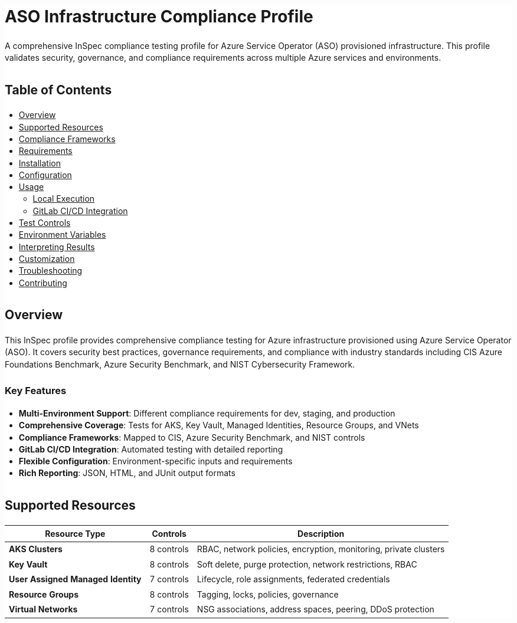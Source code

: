 # ASO Infrastructure Compliance Profile

A comprehensive InSpec compliance testing profile for Azure Service Operator (ASO) provisioned infrastructure. This profile validates security, governance, and compliance requirements across multiple Azure services and environments.

## Table of Contents

- [Overview](#overview)
- [Supported Resources](#supported-resources)
- [Compliance Frameworks](#compliance-frameworks)
- [Requirements](#requirements)
- [Installation](#installation)
- [Configuration](#configuration)
- [Usage](#usage)
  - [Local Execution](#local-execution)
  - [GitLab CI/CD Integration](#gitlab-cicd-integration)
- [Test Controls](#test-controls)
- [Environment Variables](#environment-variables)
- [Interpreting Results](#interpreting-results)
- [Customization](#customization)
- [Troubleshooting](#troubleshooting)
- [Contributing](#contributing)

## Overview

This InSpec profile provides comprehensive compliance testing for Azure infrastructure provisioned using Azure Service Operator (ASO). It covers security best practices, governance requirements, and compliance with industry standards including CIS Azure Foundations Benchmark, Azure Security Benchmark, and NIST Cybersecurity Framework.

### Key Features

- **Multi-Environment Support**: Different compliance requirements for dev, staging, and production
- **Comprehensive Coverage**: Tests for AKS, Key Vault, Managed Identities, Resource Groups, and VNets
- **Compliance Frameworks**: Mapped to CIS, Azure Security Benchmark, and NIST controls
- **GitLab CI/CD Integration**: Automated testing with detailed reporting
- **Flexible Configuration**: Environment-specific inputs and requirements
- **Rich Reporting**: JSON, HTML, and JUnit output formats

## Supported Resources

| Resource Type | Controls | Description |
|---------------|----------|-------------|
| **AKS Clusters** | 8 controls | RBAC, network policies, encryption, monitoring, private clusters |
| **Key Vault** | 8 controls | Soft delete, purge protection, network restrictions, RBAC |
| **User Assigned Managed Identity** | 7 controls | Lifecycle, role assignments, federated credentials |
| **Resource Groups** | 8 controls | Tagging, locks, policies, governance |
| **Virtual Networks** | 7 controls | NSG associations, address spaces, peering, DDoS protection |
